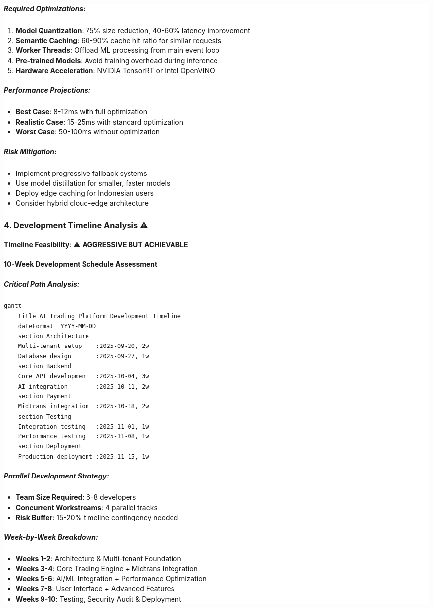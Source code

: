 ##### Required Optimizations:
1. **Model Quantization**: 75% size reduction, 40-60% latency improvement
2. **Semantic Caching**: 60-90% cache hit ratio for similar requests
3. **Worker Threads**: Offload ML processing from main event loop
4. **Pre-trained Models**: Avoid training overhead during inference
5. **Hardware Acceleration**: NVIDIA TensorRT or Intel OpenVINO

##### Performance Projections:
- **Best Case**: 8-12ms with full optimization
- **Realistic Case**: 15-25ms with standard optimization
- **Worst Case**: 50-100ms without optimization

##### Risk Mitigation:
- Implement progressive fallback systems
- Use model distillation for smaller, faster models
- Deploy edge caching for Indonesian users
- Consider hybrid cloud-edge architecture

### 4. Development Timeline Analysis ⚠️

**Timeline Feasibility**: ⚠️ **AGGRESSIVE BUT ACHIEVABLE**

#### 10-Week Development Schedule Assessment

##### Critical Path Analysis:

```mermaid
gantt
    title AI Trading Platform Development Timeline
    dateFormat  YYYY-MM-DD
    section Architecture
    Multi-tenant setup    :2025-09-20, 2w
    Database design       :2025-09-27, 1w
    section Backend
    Core API development  :2025-10-04, 3w
    AI integration        :2025-10-11, 2w
    section Payment
    Midtrans integration  :2025-10-18, 2w
    section Testing
    Integration testing   :2025-11-01, 1w
    Performance testing   :2025-11-08, 1w
    section Deployment
    Production deployment :2025-11-15, 1w
```

##### Parallel Development Strategy:
- **Team Size Required**: 6-8 developers
- **Concurrent Workstreams**: 4 parallel tracks
- **Risk Buffer**: 15-20% timeline contingency needed

##### Week-by-Week Breakdown:
- **Weeks 1-2**: Architecture & Multi-tenant Foundation
- **Weeks 3-4**: Core Trading Engine + Midtrans Integration
- **Weeks 5-6**: AI/ML Integration + Performance Optimization
- **Weeks 7-8**: User Interface + Advanced Features
- **Weeks 9-10**: Testing, Security Audit & Deployment

